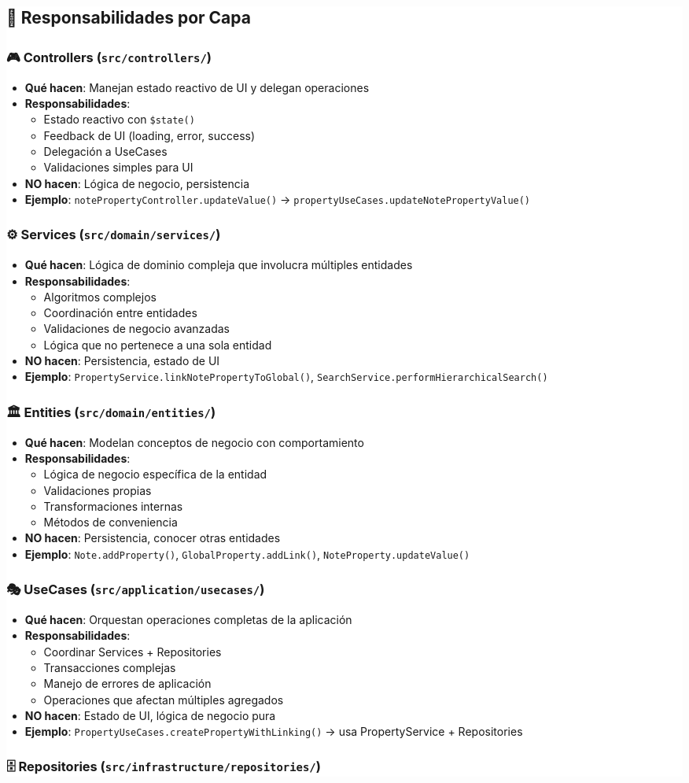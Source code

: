 ## 🎯 Responsabilidades por Capa

### **🎮 Controllers** (`src/controllers/`)

- **Qué hacen**: Manejan estado reactivo de UI y delegan operaciones
- **Responsabilidades**:
   - Estado reactivo con `$state()`
   - Feedback de UI (loading, error, success)
   - Delegación a UseCases
   - Validaciones simples para UI
- **NO hacen**: Lógica de negocio, persistencia
- **Ejemplo**: `notePropertyController.updateValue()` → `propertyUseCases.updateNotePropertyValue()`

### **⚙️ Services** (`src/domain/services/`)

- **Qué hacen**: Lógica de dominio compleja que involucra múltiples entidades
- **Responsabilidades**:
   - Algoritmos complejos
   - Coordinación entre entidades
   - Validaciones de negocio avanzadas
   - Lógica que no pertenece a una sola entidad
- **NO hacen**: Persistencia, estado de UI
- **Ejemplo**: `PropertyService.linkNotePropertyToGlobal()`, `SearchService.performHierarchicalSearch()`

### **🏛️ Entities** (`src/domain/entities/`)

- **Qué hacen**: Modelan conceptos de negocio con comportamiento
- **Responsabilidades**:
   - Lógica de negocio específica de la entidad
   - Validaciones propias
   - Transformaciones internas
   - Métodos de conveniencia
- **NO hacen**: Persistencia, conocer otras entidades
- **Ejemplo**: `Note.addProperty()`, `GlobalProperty.addLink()`, `NoteProperty.updateValue()`

### **🎭 UseCases** (`src/application/usecases/`)

- **Qué hacen**: Orquestan operaciones completas de la aplicación
- **Responsabilidades**:
   - Coordinar Services + Repositories
   - Transacciones complejas
   - Manejo de errores de aplicación
   - Operaciones que afectan múltiples agregados
- **NO hacen**: Estado de UI, lógica de negocio pura
- **Ejemplo**: `PropertyUseCases.createPropertyWithLinking()` → usa PropertyService + Repositories

### **🗄️ Repositories** (`src/infrastructure/repositories/`)
